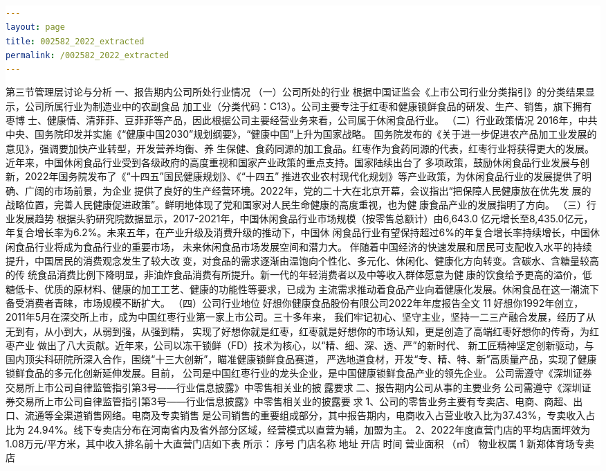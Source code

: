 ```yaml
---
layout: page
title: 002582_2022_extracted
permalink: /002582_2022_extracted
---
```


第三节管理层讨论与分析
一、报告期内公司所处行业情况
（一）公司所处的行业
根据中国证监会《上市公司行业分类指引》的分类结果显示，公司所属行业为制造业中的农副食品
加工业（分类代码：C13）。公司主要专注于红枣和健康锁鲜食品的研发、生产、销售，旗下拥有枣博
士、健康情、清菲菲、豆菲菲等产品，因此根据公司主要经营业务来看，公司属于休闲食品行业。
（二）行业政策情况
2016年，中共中央、国务院印发并实施《“健康中国2030”规划纲要》，“健康中国”上升为国家战略。
国务院发布的《关于进一步促进农产品加工业发展的意见》，强调要加快产业转型，开发营养均衡、养
生保健、食药同源的加工食品。红枣作为食药同源的代表，红枣行业将获得更大的发展。
近年来，中国休闲食品行业受到各级政府的高度重视和国家产业政策的重点支持。国家陆续出台了
多项政策，鼓励休闲食品行业发展与创新，2022年国务院发布了《“十四五”国民健康规划》、《“十四五”
推进农业农村现代化规划》等产业政策，为休闲食品行业的发展提供了明确、广阔的市场前景，为企业
提供了良好的生产经营环境。2022年，党的二十大在北京开幕，会议指出“把保障人民健康放在优先发
展的战略位置，完善人民健康促进政策”。鲜明地体现了党和国家对人民生命健康的高度重视，也为健
康食品产业的发展指明了方向。
（三）行业发展趋势
根据头豹研究院数据显示，2017-2021年，中国休闲食品行业市场规模（按零售总额计）由6,643.0
亿元增长至8,435.0亿元，年复合增长率为6.2%。未来五年，在产业升级及消费升级的推动下，中国休
闲食品行业有望保持超过6%的年复合增长率持续增长，中国休闲食品行业将成为食品行业的重要市场，
未来休闲食品市场发展空间和潜力大。
伴随着中国经济的快速发展和居民可支配收入水平的持续提升，中国居民的消费观念发生了较大改
变，对食品的需求逐渐由温饱向个性化、多元化、休闲化、健康化方向转变。含碳水、含糖量较高的传
统食品消费比例下降明显，非油炸食品消费有所提升。新一代的年轻消费者以及中等收入群体愿意为健
康的饮食给予更高的溢价，低糖低卡、优质的原材料、健康的加工工艺、健康的功能性等要求，已成为
主流需求推动着食品产业向着健康化发展。休闲食品在这一潮流下备受消费者青睐，市场规模不断扩大。
（四）公司行业地位
好想你健康食品股份有限公司2022年年度报告全文
11
好想你1992年创立，2011年5月在深交所上市，成为中国红枣行业第一家上市公司。三十多年来，
我们牢记初心、坚守主业，坚持一二三产融合发展，经历了从无到有，从小到大，从弱到强，从强到精，
实现了好想你就是红枣，红枣就是好想你的市场认知，更是创造了高端红枣好想你的传奇，为红枣产业
做出了八大贡献。近年来，公司以冻干锁鲜（FD）技术为核心，以“精、细、深、透、严”的新时代、
新工匠精神坚定创新驱动，与国内顶尖科研院所深入合作，围绕“十三大创新”，瞄准健康锁鲜食品赛道，
严选地道食材，开发“专、精、特、新”高质量产品，实现了健康锁鲜食品的多元化创新延伸发展。目前，
公司是中国红枣行业的龙头企业，是中国健康锁鲜食品产业的领先企业。
公司需遵守《深圳证券交易所上市公司自律监管指引第3号——行业信息披露》中零售相关业的披
露要求
二、报告期内公司从事的主要业务
公司需遵守《深圳证券交易所上市公司自律监管指引第3号——行业信息披露》中零售相关业的披露要
求
1、公司的零售业务主要有专卖店、电商、商超、出口、流通等全渠道销售网络。电商及专卖销售
是公司销售的重要组成部分，其中报告期内，电商收入占营业收入比为37.43%，专卖收入占比为
24.94%。线下专卖店分布在河南省内及省外部分区域，经营模式以直营为辅，加盟为主。
2、2022年度直营门店的平均店面坪效为1.08万元/平方米，其中收入排名前十大直营门店如下表
所示：
序号
门店名称
地址
开店
时间
营业面积
（㎡）
物业权属
1
新郑体育场专卖店